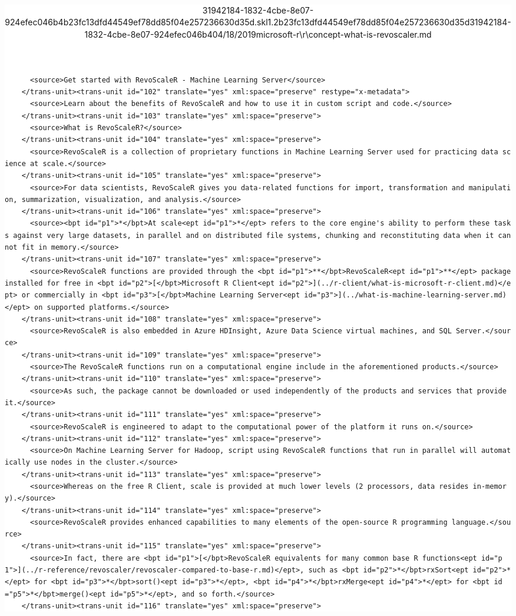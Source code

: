 <?xml version="1.0"?><xliff version="1.2" xmlns="urn:oasis:names:tc:xliff:document:1.2" xmlns:xsi="http://www.w3.org/2001/XMLSchema-instance" xsi:schemaLocation="urn:oasis:names:tc:xliff:document:1.2 xliff-core-1.2-transitional.xsd"><file datatype="xml" original="concept-what-is-revoscaler.md" source-language="en-US" target-language="en-US"><header><tool tool-id="mdxliff" tool-name="mdxliff" tool-version="1.0-d1654b2" tool-company="Microsoft" /><xliffext:skl_file_name xmlns:xliffext="urn:microsoft:content:schema:xliffextensions">31942184-1832-4cbe-8e07-924efec046b4b23fc13dfd44549ef78dd85f04e257236630d35d.skl</xliffext:skl_file_name><xliffext:version xmlns:xliffext="urn:microsoft:content:schema:xliffextensions">1.2</xliffext:version><xliffext:ms.openlocfilehash xmlns:xliffext="urn:microsoft:content:schema:xliffextensions">b23fc13dfd44549ef78dd85f04e257236630d35d</xliffext:ms.openlocfilehash><xliffext:ms.sourcegitcommit xmlns:xliffext="urn:microsoft:content:schema:xliffextensions">31942184-1832-4cbe-8e07-924efec046b4</xliffext:ms.sourcegitcommit><xliffext:ms.lasthandoff xmlns:xliffext="urn:microsoft:content:schema:xliffextensions">04/18/2019</xliffext:ms.lasthandoff><xliffext:ms.openlocfilepath xmlns:xliffext="urn:microsoft:content:schema:xliffextensions">microsoft-r\r\concept-what-is-revoscaler.md</xliffext:ms.openlocfilepath></header><body><group id="content" extype="content"><trans-unit id="101" translate="yes" xml:space="preserve" restype="x-metadata">
          <source>Get started with RevoScaleR - Machine Learning Server</source>
        </trans-unit><trans-unit id="102" translate="yes" xml:space="preserve" restype="x-metadata">
          <source>Learn about the benefits of RevoScaleR and how to use it in custom script and code.</source>
        </trans-unit><trans-unit id="103" translate="yes" xml:space="preserve">
          <source>What is RevoScaleR?</source>
        </trans-unit><trans-unit id="104" translate="yes" xml:space="preserve">
          <source>RevoScaleR is a collection of proprietary functions in Machine Learning Server used for practicing data science at scale.</source>
        </trans-unit><trans-unit id="105" translate="yes" xml:space="preserve">
          <source>For data scientists, RevoScaleR gives you data-related functions for import, transformation and manipulation, summarization, visualization, and analysis.</source>
        </trans-unit><trans-unit id="106" translate="yes" xml:space="preserve">
          <source><bpt id="p1">*</bpt>At scale<ept id="p1">*</ept> refers to the core engine's ability to perform these tasks against very large datasets, in parallel and on distributed file systems, chunking and reconstituting data when it cannot fit in memory.</source>
        </trans-unit><trans-unit id="107" translate="yes" xml:space="preserve">
          <source>RevoScaleR functions are provided through the <bpt id="p1">**</bpt>RevoScaleR<ept id="p1">**</ept> package installed for free in <bpt id="p2">[</bpt>Microsoft R Client<ept id="p2">](../r-client/what-is-microsoft-r-client.md)</ept> or commercially in <bpt id="p3">[</bpt>Machine Learning Server<ept id="p3">](../what-is-machine-learning-server.md)</ept> on supported platforms.</source>
        </trans-unit><trans-unit id="108" translate="yes" xml:space="preserve">
          <source>RevoScaleR is also embedded in Azure HDInsight, Azure Data Science virtual machines, and SQL Server.</source>
        </trans-unit><trans-unit id="109" translate="yes" xml:space="preserve">
          <source>The RevoScaleR functions run on a computational engine include in the aforementioned products.</source>
        </trans-unit><trans-unit id="110" translate="yes" xml:space="preserve">
          <source>As such, the package cannot be downloaded or used independently of the products and services that provide it.</source>
        </trans-unit><trans-unit id="111" translate="yes" xml:space="preserve">
          <source>RevoScaleR is engineered to adapt to the computational power of the platform it runs on.</source>
        </trans-unit><trans-unit id="112" translate="yes" xml:space="preserve">
          <source>On Machine Learning Server for Hadoop, script using RevoScaleR functions that run in parallel will automatically use nodes in the cluster.</source>
        </trans-unit><trans-unit id="113" translate="yes" xml:space="preserve">
          <source>Whereas on the free R Client, scale is provided at much lower levels (2 processors, data resides in-memory).</source>
        </trans-unit><trans-unit id="114" translate="yes" xml:space="preserve">
          <source>RevoScaleR provides enhanced capabilities to many elements of the open-source R programming language.</source>
        </trans-unit><trans-unit id="115" translate="yes" xml:space="preserve">
          <source>In fact, there are <bpt id="p1">[</bpt>RevoScaleR equivalents for many common base R functions<ept id="p1">](../r-reference/revoscaler/revoscaler-compared-to-base-r.md)</ept>, such as <bpt id="p2">*</bpt>rxSort<ept id="p2">*</ept> for <bpt id="p3">*</bpt>sort()<ept id="p3">*</ept>, <bpt id="p4">*</bpt>rxMerge<ept id="p4">*</ept> for <bpt id="p5">*</bpt>merge()<ept id="p5">*</ept>, and so forth.</source>
        </trans-unit><trans-unit id="116" translate="yes" xml:space="preserve">